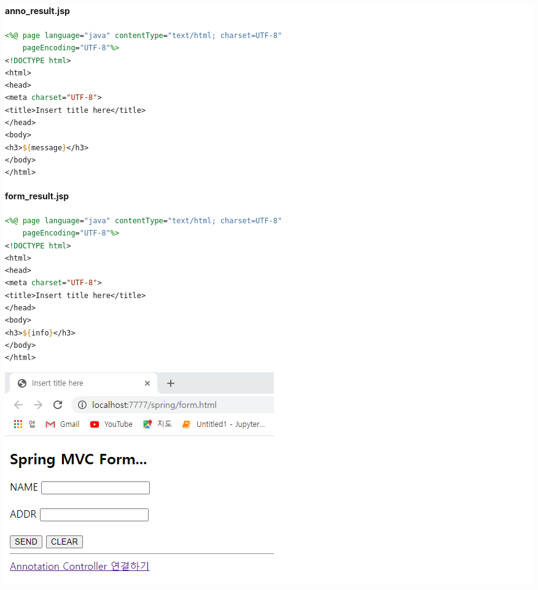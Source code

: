 



#### anno_result.jsp

```jsp
<%@ page language="java" contentType="text/html; charset=UTF-8"
    pageEncoding="UTF-8"%>
<!DOCTYPE html>
<html>
<head>
<meta charset="UTF-8">
<title>Insert title here</title>
</head>
<body>
<h3>${message}</h3>
</body>
</html>
```



#### form_result.jsp

```jsp
<%@ page language="java" contentType="text/html; charset=UTF-8"
    pageEncoding="UTF-8"%>
<!DOCTYPE html>
<html>
<head>
<meta charset="UTF-8">
<title>Insert title here</title>
</head>
<body>
<h3>${info}</h3>
</body>
</html>
```





![image-20211124115727818](md-images/1124/image-20211124115727818.png)
